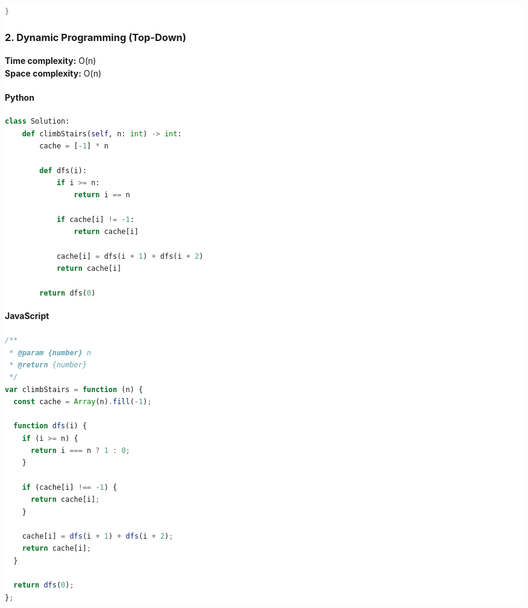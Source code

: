 ```java
}
```

### 2. Dynamic Programming (Top-Down)

**Time complexity:** O(n)  
**Space complexity:** O(n)

#### Python

```python
class Solution:
    def climbStairs(self, n: int) -> int:
        cache = [-1] * n

        def dfs(i):
            if i >= n:
                return i == n

            if cache[i] != -1:
                return cache[i]

            cache[i] = dfs(i + 1) + dfs(i + 2)
            return cache[i]

        return dfs(0)
```

#### JavaScript

```javascript
/**
 * @param {number} n
 * @return {number}
 */
var climbStairs = function (n) {
  const cache = Array(n).fill(-1);

  function dfs(i) {
    if (i >= n) {
      return i === n ? 1 : 0;
    }

    if (cache[i] !== -1) {
      return cache[i];
    }

    cache[i] = dfs(i + 1) + dfs(i + 2);
    return cache[i];
  }

  return dfs(0);
};
```
